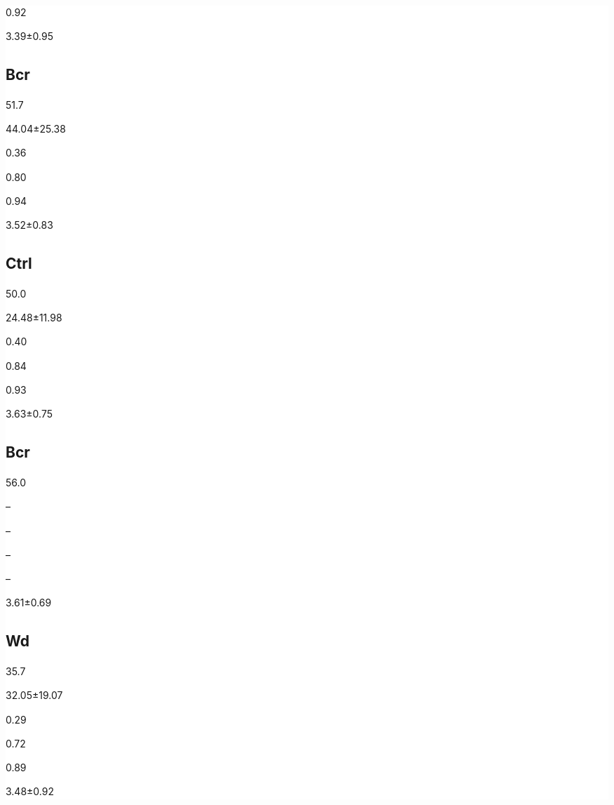 0.92

3.39±0.95

## Bcr

51.7

44.04±25.38

0.36

0.80

0.94

3.52±0.83

## Ctrl

50.0

24.48±11.98

0.40

0.84

0.93

3.63±0.75

## Bcr

56.0

–

–

–

–

3.61±0.69

## Wd

35.7

32.05±19.07

0.29

0.72

0.89

3.48±0.92
